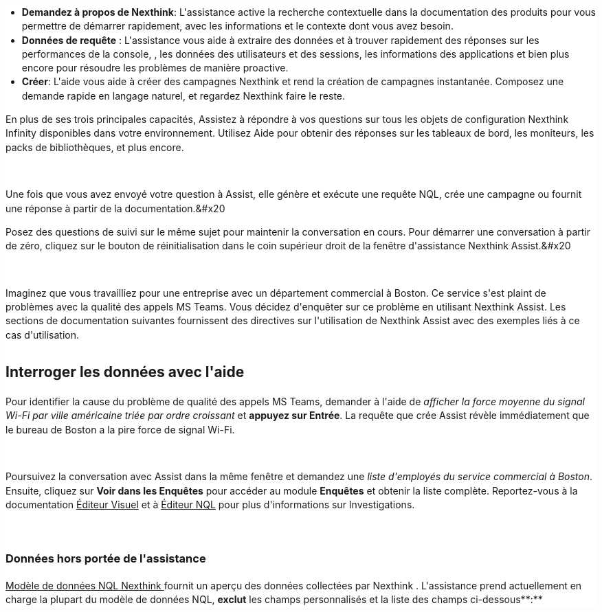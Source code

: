 - **Demandez à propos de Nexthink**: L'assistance active la recherche contextuelle dans la documentation des produits pour vous permettre de démarrer rapidement, avec les informations et le contexte dont vous avez besoin.
- **Données de requête** : L'assistance vous aide à extraire des données et à trouver rapidement des réponses sur les performances de la console, , les données des utilisateurs et des sessions, les informations des applications et bien plus encore pour résoudre les problèmes de manière proactive.
- **Créer**: L'aide vous aide à créer des campagnes Nexthink et rend la création de campagnes instantanée. Composez une demande rapide en langage naturel, et regardez Nexthink faire le reste.

En plus de ses trois principales capacités, Assistez à répondre à vos questions sur tous les objets de configuration Nexthink Infinity disponibles dans votre environnement. Utilisez Aide pour obtenir des réponses sur les tableaux de bord, les moniteurs, les packs de bibliothèques, et plus encore.

<figure><img src="../../.gitbook/assets/image (59).png" alt=""><figcaption></figcaption></figure>

Une fois que vous avez envoyé votre question à Assist, elle génère et exécute une requête NQL, crée une campagne ou fournit une réponse à partir de la documentation.&#x20

Posez des questions de suivi sur le même sujet pour maintenir la conversation en cours. Pour démarrer une conversation à partir de zéro, cliquez sur le bouton de réinitialisation dans le coin supérieur droit de la fenêtre d'assistance Nexthink Assist.&#x20

<figure><img src="../../.gitbook/assets/Assist - 1723097609.png" alt=""><figcaption></figcaption></figure>

Imaginez que vous travailliez pour une entreprise avec un département commercial à Boston. Ce service s'est plaint de problèmes avec la qualité des appels MS Teams. Vous décidez d'enquêter sur ce problème en utilisant Nexthink Assist. Les sections de documentation suivantes fournissent des directives sur l'utilisation de Nexthink Assist avec des exemples liés à ce cas d'utilisation.

## Interroger les données avec l'aide

Pour identifier la cause du problème de qualité des appels MS Teams, demander à l'aide de _afficher la force moyenne du signal Wi-Fi par ville américaine triée par ordre croissant_ et **appuyez sur Entrée**. La requête que crée Assist révèle immédiatement que le bureau de Boston a la pire force de signal Wi-Fi.

<figure><img src="../../.gitbook/assets/Assist - 1723097426.png" alt=""><figcaption></figcaption></figure>

Poursuivez la conversation avec Assist dans la même fenêtre et demandez une _liste d'employés du service commercial à Boston_. Ensuite, cliquez sur **Voir dans les Enquêtes** pour accéder au module **Enquêtes** et obtenir la liste complète. Reportez-vous à la documentation [Éditeur Visuel](https://docs.nexthink.com/platform/user-guide/investigations/creating-investigations/visual-editor) et à [Éditeur NQL](https://docs.nexthink.com/platform/user-guide/investigations/creating-investigations/nql-editor) pour plus d'informations sur Investigations.

<figure><img src="../../.gitbook/assets/Assist - 1723097541.png" alt=""><figcaption></figcaption></figure>

### **Données hors portée de l'assistance**

[Modèle de données NQL Nexthink ](../nexthink-query-language-nql/nql-data-model.md) fournit un aperçu des données collectées par Nexthink . L'assistance prend actuellement en charge la plupart du modèle de données NQL, **exclut** les champs personnalisés et la liste des champs ci-dessous\*\*:\*\*

